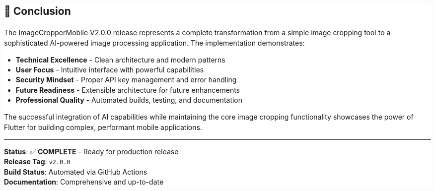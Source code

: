 ## 🏁 Conclusion

The ImageCropperMobile V2.0.0 release represents a complete transformation from a simple image cropping tool to a sophisticated AI-powered image processing application. The implementation demonstrates:

- **Technical Excellence** - Clean architecture and modern patterns
- **User Focus** - Intuitive interface with powerful capabilities  
- **Security Mindset** - Proper API key management and error handling
- **Future Readiness** - Extensible architecture for future enhancements
- **Professional Quality** - Automated builds, testing, and documentation

The successful integration of AI capabilities while maintaining the core image cropping functionality showcases the power of Flutter for building complex, performant mobile applications.

---

**Status**: ✅ **COMPLETE** - Ready for production release  
**Release Tag**: `v2.0.0`  
**Build Status**: Automated via GitHub Actions  
**Documentation**: Comprehensive and up-to-date